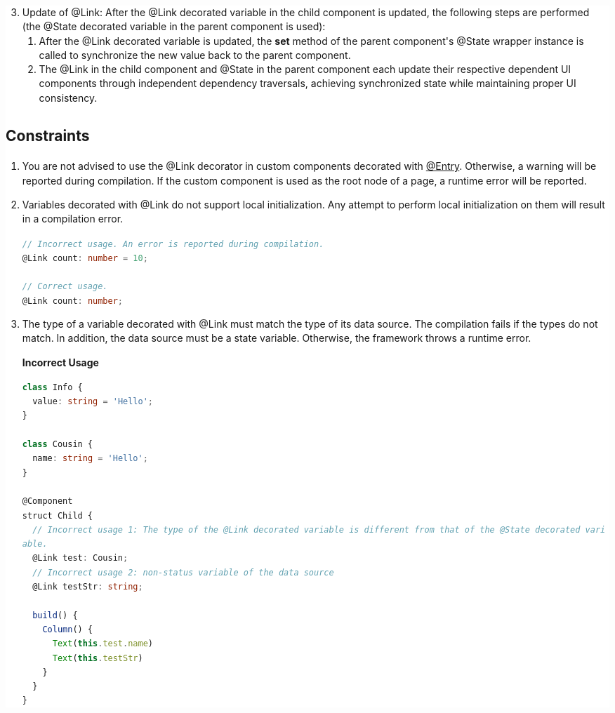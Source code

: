 3. Update of \@Link: After the \@Link decorated variable in the child component is updated, the following steps are performed (the \@State decorated variable in the parent component is used):
   1. After the \@Link decorated variable is updated, the **set** method of the parent component's \@State wrapper instance is called to synchronize the new value back to the parent component.
   2. The \@Link in the child component and \@State in the parent component each update their respective dependent UI components through independent dependency traversals, achieving synchronized state while maintaining proper UI consistency.


## Constraints

1. You are not advised to use the \@Link decorator in custom components decorated with [\@Entry](./arkts-create-custom-components.md#entry). Otherwise, a warning will be reported during compilation. If the custom component is used as the root node of a page, a runtime error will be reported.

2. Variables decorated with \@Link do not support local initialization. Any attempt to perform local initialization on them will result in a compilation error.

    ```ts
    // Incorrect usage. An error is reported during compilation.
    @Link count: number = 10;
  
    // Correct usage.
    @Link count: number;
    ```

3. The type of a variable decorated with \@Link must match the type of its data source. The compilation fails if the types do not match. In addition, the data source must be a state variable. Otherwise, the framework throws a runtime error.

    **Incorrect Usage**
  
    ```ts
    class Info {
      value: string = 'Hello';
    }

    class Cousin {
      name: string = 'Hello';
    }

    @Component
    struct Child {
      // Incorrect usage 1: The type of the @Link decorated variable is different from that of the @State decorated variable.
      @Link test: Cousin;
      // Incorrect usage 2: non-status variable of the data source
      @Link testStr: string;

      build() {
        Column() {
          Text(this.test.name)
          Text(this.testStr)
        }
      }
    }
